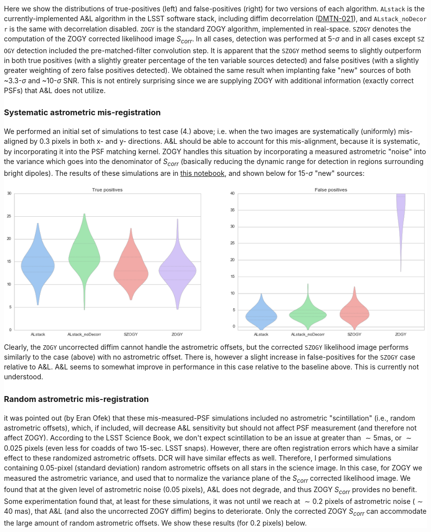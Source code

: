 Here we show the distributions of true-positives (left) and false-positives (right) for two versions of each algorithm. `ALstack` is the currently-implemented A&L algorithm in the LSST software stack, including diffim decorrelation ([DMTN-021](http://dmtn-021.lsst.io/)), and `ALstack_noDecorr` is the same with decorrelation disabled. `ZOGY` is the standard ZOGY algorithm, implemented in real-space. `SZOGY` denotes the computation of the ZOGY corrected likelihood image $S_{corr}$. In all cases, detection was performed at 5-$\sigma$ and in all cases except `SZOGY` detection included the pre-matched-filter convolution step. It is apparent that the `SZOGY` method seems to slightly outperform in both true positives (with a slightly greater percentage of the ten variable sources detected) and false positives (with a slightly greater weighting of zero false positives detected). We obtained the same result when implanting fake "new" sources of both ~3.3-$\sigma$ and ~10-$\sigma$ SNR. This is not entirely surprising since we are supplying ZOGY with additional information (exactly correct PSFs) that A&L does not utilize.

### Systematic astrometric mis-registration
We performed an initial set of simulations to test case (4.) above; i.e. when the two images are systematically (uniformly) mis-aligned by 0.3 pixels in both x- and y- directions. A&L should be able to account for this mis-alignment, because it is systematic, by incorporating it into the PSF matching kernel. ZOGY handles this situation by incorporating a measured astrometric "noise" into the variance which goes into the denominator of $S_{corr}$ (basically reducing the dynamic range for detection in regions surrounding bright dipoles). The results of these simulations are in [this notebook](https://github.com/djreiss/diffimTests/blob/master/notebooks/26.%20algorithm%20shootout%20-%20detection-Copy3.ipynb), and shown below for 15-$\sigma$ "new" sources:

![](shootout/fig2_new.png)
Clearly, the `ZOGY` uncorrected diffim cannot handle the astrometric offsets, but the corrected `SZOGY` likelihood image performs similarly to the case (above) with no astrometric offset. There is, however a slight increase in false-positives for the `SZOGY` case relative to A&L. A&L seems to somewhat improve in performance in this case relative to the baseline above. This is currently not understood.

### Random astrometric mis-registration

it was pointed out (by Eran Ofek) that these mis-measured-PSF simulations included no astrometric "scintillation" (i.e., random astrometric offsets), which, if included, will decrease A&L sensitivity but should not affect PSF measurement (and therefore not affect ZOGY). According to the LSST Science Book, we don't expect scintillation to be an issue at greater than $\sim 5$mas, or $\sim 0.025$ pixels (even less for coadds of two 15-sec. LSST snaps). However, there are often registration errors which have a similar effect to these randomized astrometric offsets. DCR will have similar effects as well. Therefore, I performed simulations containing 0.05-pixel (standard deviation) random astrometric offsets on all stars in the science image. In this case, for ZOGY we measured the astrometric variance, and used that to normalize the variance plane of the $S_{corr}$ corrected likelihood image. We found that at the given level of astrometric noise (0.05 pixels), A&L does not degrade, and thus ZOGY $S_{corr}$ provides no benefit. Some experimentation found that, at least for these simulations, it was not until we reach at $\sim 0.2$ pixels of astrometric noise ($\sim 40$ mas), that A&L (and also the uncorrected ZOGY diffim) begins to deteriorate. Only the corrected ZOGY $S_{corr}$ can accommodate the large amount of random astrometric offsets. We show these results (for 0.2 pixels) below.
